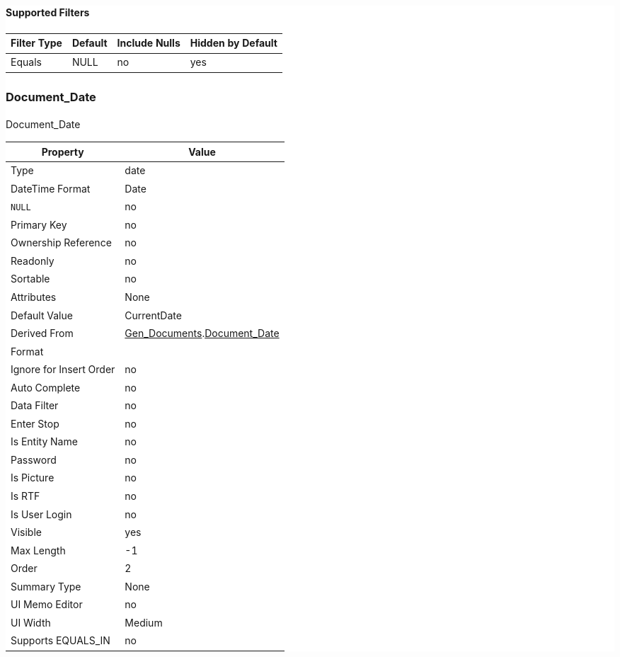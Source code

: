 #### Supported Filters

| Filter Type | Default |Include Nulls | Hidden by Default |
| - | - | - | - |
|Equals|NULL|no|yes|

### Document_Date


Document_Date

| Property | Value |
| - | - |
|Type|date|
|DateTime Format|Date|
|`NULL`|no|
|Primary Key|no|
|Ownership Reference|no|
|Readonly|no|
|Sortable|no|
|Attributes|None|
|Default Value|CurrentDate|
|Derived From|[Gen_Documents](Gen_Documents.md).[Document_Date](Gen_Documents.md#document_date)|
|Format||
|Ignore for Insert Order|no|
|Auto Complete|no|
|Data Filter|no|
|Enter Stop|no|
|Is Entity Name|no|
|Password|no|
|Is Picture|no|
|Is RTF|no|
|Is User Login|no|
|Visible|yes|
|Max Length|-1|
|Order|2|
|Summary Type|None|
|UI Memo Editor|no|
|UI Width|Medium|
|Supports EQUALS_IN|no|
